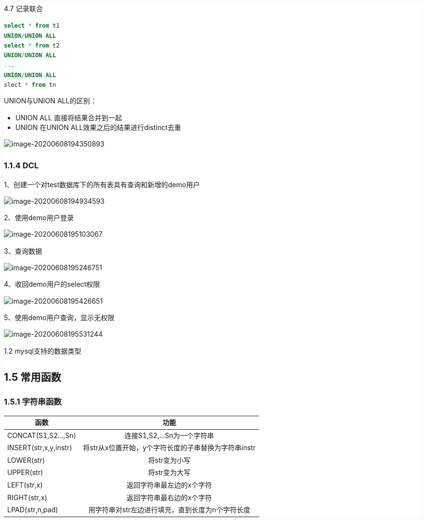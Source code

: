 
4.7 记录联合

```sql
select * from t1
UNION/UNION ALL
select * from t2
UNION/UNION ALL
...
UNION/UNION ALL
slect * from tn
```

UNION与UNION ALL的区别：

- UNION ALL 直接将结果合并到一起
- UNION   在UNION ALL效果之后的结果进行distinct去重

![image-20200608194350893](D:\notes\notes\typora\mysql\images\image-20200608194350893.png)

### 1.1.4 DCL

1、创建一个对test数据库下的所有表具有查询和新增的demo用户

![image-20200608194934593](D:\notes\notes\typora\mysql\images\image-20200608194934593.png)



2、使用demo用户登录

![image-20200608195103067](D:\notes\notes\typora\mysql\images\image-20200608195103067.png)



3、查询数据

![image-20200608195246751](D:\notes\notes\typora\mysql\images\image-20200608195246751.png)



4、收回demo用户的select权限

![image-20200608195426651](D:\notes\notes\typora\mysql\images\image-20200608195426651.png)



5、使用demo用户查询，显示无权限

![image-20200608195531244](D:\notes\notes\typora\mysql\images\image-20200608195531244.png)



1.2 mysql支持的数据类型

## 1.5 常用函数

### 1.5.1 字符串函数

| 函数                  |                         功能                         |
| --------------------- | :--------------------------------------------------: |
| CONCAT(S1,S2...,Sn)   |             连接S1,S2,...Sn为一个字符串              |
| INSERT(str,x,y,instr) | 将str从x位置开始，y个字符长度的子串替换为字符串instr |
| LOWER(str)            |                    将str变为小写                     |
| UPPER(str)            |                    将str变为大写                     |
| LEFT(str,x)           |              返回字符串最左边的x个字符               |
| RIGHT(str,x)          |              返回字符串最右边的x个字符               |
| LPAD(str,n,pad)       |   用字符串对str左边进行填充，直到长度为n个字符长度   |